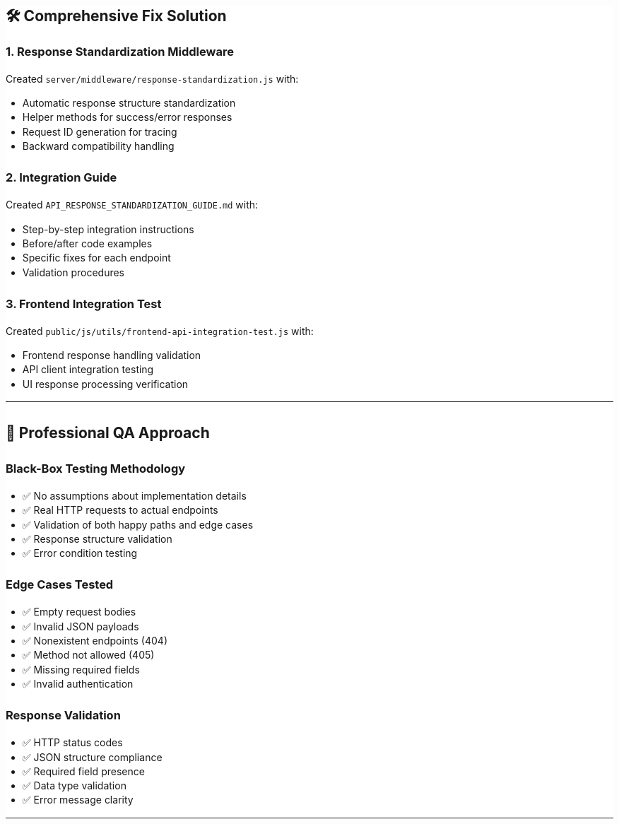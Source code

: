 
## 🛠️ Comprehensive Fix Solution

### **1. Response Standardization Middleware**

Created `server/middleware/response-standardization.js` with:
- Automatic response structure standardization
- Helper methods for success/error responses
- Request ID generation for tracing
- Backward compatibility handling

### **2. Integration Guide**

Created `API_RESPONSE_STANDARDIZATION_GUIDE.md` with:
- Step-by-step integration instructions
- Before/after code examples
- Specific fixes for each endpoint
- Validation procedures

### **3. Frontend Integration Test**

Created `public/js/utils/frontend-api-integration-test.js` with:
- Frontend response handling validation
- API client integration testing
- UI response processing verification

---

## 🎯 Professional QA Approach

### **Black-Box Testing Methodology**
- ✅ No assumptions about implementation details
- ✅ Real HTTP requests to actual endpoints
- ✅ Validation of both happy paths and edge cases
- ✅ Response structure validation
- ✅ Error condition testing

### **Edge Cases Tested**
- ✅ Empty request bodies
- ✅ Invalid JSON payloads
- ✅ Nonexistent endpoints (404)
- ✅ Method not allowed (405)
- ✅ Missing required fields
- ✅ Invalid authentication

### **Response Validation**
- ✅ HTTP status codes
- ✅ JSON structure compliance
- ✅ Required field presence
- ✅ Data type validation
- ✅ Error message clarity

---